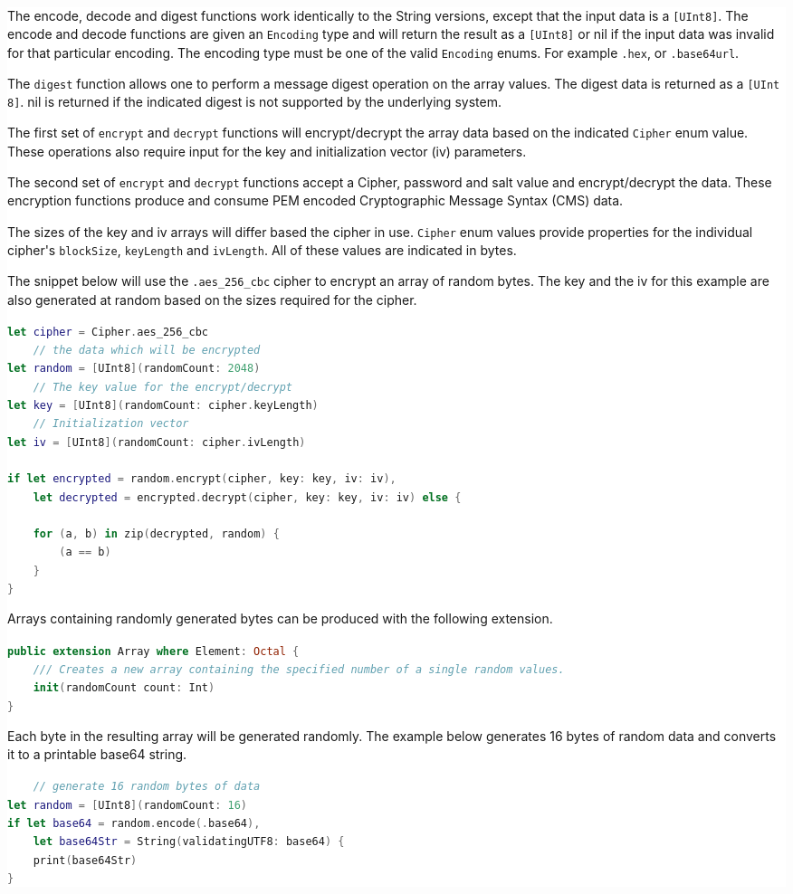 The encode, decode and digest functions work identically to the String versions, except that the input data is a `[UInt8]`. The encode and decode functions are given an `Encoding` type and will return the result as a `[UInt8]` or nil if the input data was invalid for that particular encoding. The encoding type must be one of the valid `Encoding` enums. For example `.hex`, or `.base64url`.

The `digest` function allows one to perform a message digest operation on the array values. The digest data is returned as a `[UInt8]`. nil is returned if the indicated digest is not supported by the underlying system.

The first set of `encrypt` and `decrypt` functions will encrypt/decrypt the array data based on the indicated `Cipher` enum value. These operations also require input for the key and initialization vector (iv) parameters.

The second set of `encrypt` and `decrypt` functions accept a Cipher, password and salt value and encrypt/decrypt the data. These encryption functions produce and consume PEM encoded Cryptographic Message Syntax (CMS) data.

The sizes of the key and iv arrays will differ based the cipher in use. `Cipher` enum values provide properties for the individual cipher's `blockSize`, `keyLength` and `ivLength`. All of these values are indicated in bytes.

The snippet below will use the `.aes_256_cbc` cipher to encrypt an array of random bytes. The key and the iv for this example are also generated at random based on the sizes required for the cipher.

```swift
let cipher = Cipher.aes_256_cbc
	// the data which will be encrypted
let random = [UInt8](randomCount: 2048)
	// The key value for the encrypt/decrypt
let key = [UInt8](randomCount: cipher.keyLength)
	// Initialization vector
let iv = [UInt8](randomCount: cipher.ivLength)

if let encrypted = random.encrypt(cipher, key: key, iv: iv),
	let decrypted = encrypted.decrypt(cipher, key: key, iv: iv) else {
	
	for (a, b) in zip(decrypted, random) {
		(a == b)
	}
}
```

Arrays containing randomly generated bytes can be produced with the following extension.

```swift
public extension Array where Element: Octal {
	/// Creates a new array containing the specified number of a single random values.
	init(randomCount count: Int)
}
```

Each byte in the resulting array will be generated randomly. The example below generates 16 bytes of random data and converts it to a printable base64 string.

```swift
	// generate 16 random bytes of data
let random = [UInt8](randomCount: 16)
if let base64 = random.encode(.base64),
	let base64Str = String(validatingUTF8: base64) {
	print(base64Str)
}
```
